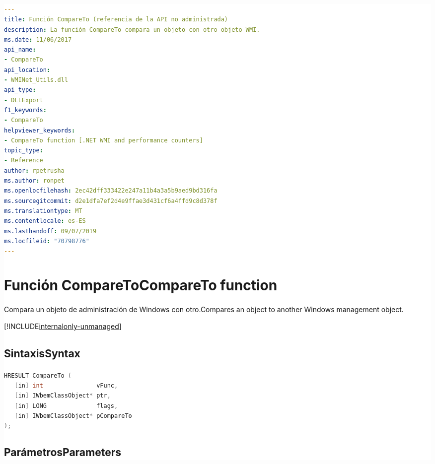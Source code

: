 ```yaml
---
title: Función CompareTo (referencia de la API no administrada)
description: La función CompareTo compara un objeto con otro objeto WMI.
ms.date: 11/06/2017
api_name:
- CompareTo
api_location:
- WMINet_Utils.dll
api_type:
- DLLExport
f1_keywords:
- CompareTo
helpviewer_keywords:
- CompareTo function [.NET WMI and performance counters]
topic_type:
- Reference
author: rpetrusha
ms.author: ronpet
ms.openlocfilehash: 2ec42dff333422e247a11b4a3a5b9aed9bd316fa
ms.sourcegitcommit: d2e1dfa7ef2d4e9ffae3d431cf6a4ffd9c8d378f
ms.translationtype: MT
ms.contentlocale: es-ES
ms.lasthandoff: 09/07/2019
ms.locfileid: "70798776"
---
```

# <a name="compareto-function"></a><span data-ttu-id="e4762-103">Función CompareTo</span><span class="sxs-lookup"><span data-stu-id="e4762-103">CompareTo function</span></span>

<span data-ttu-id="e4762-104">Compara un objeto de administración de Windows con otro.</span><span class="sxs-lookup"><span data-stu-id="e4762-104">Compares an object to another Windows management object.</span></span>

[!INCLUDE[internalonly-unmanaged](../../../../includes/internalonly-unmanaged.md)]

## <a name="syntax"></a><span data-ttu-id="e4762-105">Sintaxis</span><span class="sxs-lookup"><span data-stu-id="e4762-105">Syntax</span></span>

```cpp
HRESULT CompareTo (
   [in] int               vFunc,
   [in] IWbemClassObject* ptr,
   [in] LONG              flags,
   [in] IWbemClassObject* pCompareTo
);
```

## <a name="parameters"></a><span data-ttu-id="e4762-106">Parámetros</span><span class="sxs-lookup"><span data-stu-id="e4762-106">Parameters</span></span>
